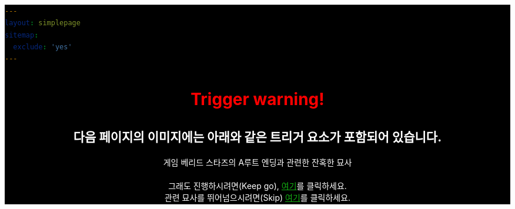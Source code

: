 ```yaml
---
layout: simplepage
sitemap:
  exclude: 'yes'
---
```



<style>
body{
  background-color: #000;
}

h1{
  color: red;
}
h2{
  color: white;
}
p{
  color: white;
}
</style>

<h1 align="center">Trigger warning!</h1>
<h2 align="center">다음 페이지의 이미지에는 아래와 같은 트리거 요소가 포함되어 있습니다.</h2>
<p align="center">
게임 베리드 스타즈의 A루트 엔딩과 관련한 잔혹한 묘사<br>
<br>
그래도 진행하시려면(Keep go), <a href = "/labyrinth/fin-tru-clip" style="color: #13b013;">여기</a>를 클릭하세요.<br>
관련 묘사를 뛰어넘으시려면(Skip) <a href = "/labyrinth/fin-ending1" style="color: #13b013;">여기</a>를 클릭하세요.
</p>

